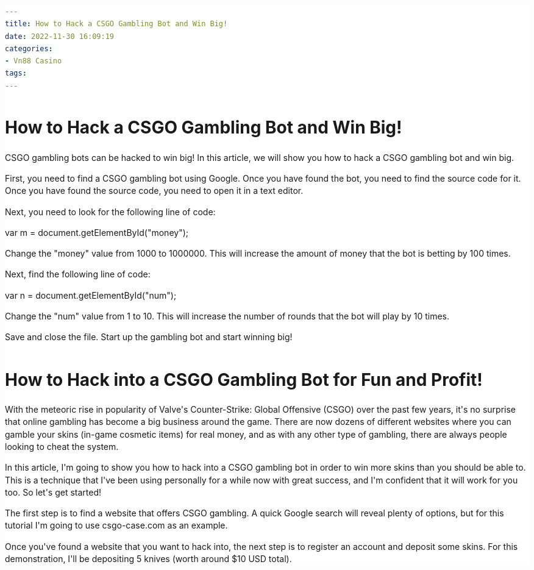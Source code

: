 ```yaml
---
title: How to Hack a CSGO Gambling Bot and Win Big!
date: 2022-11-30 16:09:19
categories:
- Vn88 Casino
tags:
---
```



#  How to Hack a CSGO Gambling Bot and Win Big!

CSGO gambling bots can be hacked to win big! In this article, we will show you how to hack a CSGO gambling bot and win big.

First, you need to find a CSGO gambling bot using Google. Once you have found the bot, you need to find the source code for it. Once you have found the source code, you need to open it in a text editor.

Next, you need to look for the following line of code:

var m = document.getElementById("money");

Change the "money" value from 1000 to 1000000. This will increase the amount of money that the bot is betting by 100 times.

Next, find the following line of code:

var n = document.getElementById("num");

Change the "num" value from 1 to 10. This will increase the number of rounds that the bot will play by 10 times.

Save and close the file. Start up the gambling bot and start winning big!

#  How to Hack into a CSGO Gambling Bot for Fun and Profit!

With the meteoric rise in popularity of Valve's Counter-Strike: Global Offensive (CSGO) over the past few years, it's no surprise that online gambling has become a big business around the game. There are now dozens of different websites where you can gamble your skins (in-game cosmetic items) for real money, and as with any other type of gambling, there are always people looking to cheat the system.

In this article, I'm going to show you how to hack into a CSGO gambling bot in order to win more skins than you should be able to. This is a technique that I've been using personally for a while now with great success, and I'm confident that it will work for you too. So let's get started!

The first step is to find a website that offers CSGO gambling. A quick Google search will reveal plenty of options, but for this tutorial I'm going to use csgo-case.com as an example.

Once you've found a website that you want to hack into, the next step is to register an account and deposit some skins. For this demonstration, I'll be depositing 5 knives (worth around $10 USD total).

